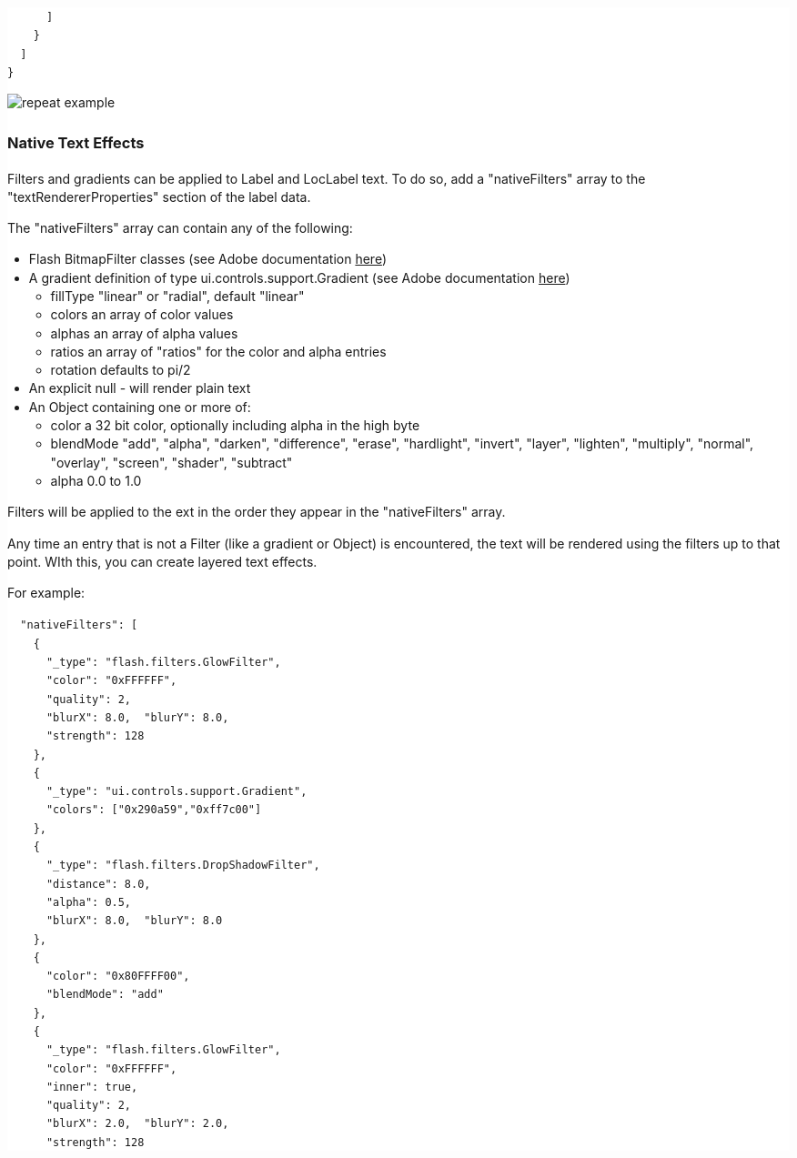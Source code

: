 	      ]
	    }
	  ]
	}
![repeat example](http://imageshack.com/a/img924/4595/UZ8C1j.png)

### Native Text Effects

Filters and gradients can be applied to Label and LocLabel text.  To do so, add a "nativeFilters" array to the "textRendererProperties" section of the label data.

The "nativeFilters" array can contain any of the following:

* Flash BitmapFilter classes (see Adobe documentation [here](http://help.adobe.com/en_US/FlashPlatform/reference/actionscript/3/flash/filters/BitmapFilter.html))
* A gradient definition of type ui.controls.support.Gradient (see Adobe documentation [here](http://help.adobe.com/en_US/FlashPlatform/reference/actionscript/3/flash/display/Graphics.html#beginGradientFill()))
    * fillType "linear" or "radial", default "linear"
    * colors an array of color values
    * alphas an array of alpha values
    * ratios an array of "ratios" for the color and alpha entries
    * rotation defaults to pi/2
* An explicit null - will render plain text
* An Object containing one or more of:
    * color a 32 bit color, optionally including alpha in the high byte
    * blendMode "add", "alpha", "darken", "difference", "erase", "hardlight", "invert", "layer", "lighten", "multiply", "normal", "overlay", "screen", "shader", "subtract"
    * alpha 0.0 to 1.0

Filters will be applied to the ext in the order they appear in the "nativeFilters" array.

Any time an entry that is not a Filter (like a gradient or Object) is encountered, the text will be rendered using the filters up to that point.  WIth this, you can create layered text effects.

For example:

	  "nativeFilters": [
	    {
	      "_type": "flash.filters.GlowFilter",
	      "color": "0xFFFFFF",
	      "quality": 2,
	      "blurX": 8.0,  "blurY": 8.0,
	      "strength": 128
	    },
	    {
	      "_type": "ui.controls.support.Gradient",
	      "colors": ["0x290a59","0xff7c00"]
	    },
	    {
	      "_type": "flash.filters.DropShadowFilter",
	      "distance": 8.0,
	      "alpha": 0.5,
	      "blurX": 8.0,  "blurY": 8.0
	    },
	    {
	      "color": "0x80FFFF00",
	      "blendMode": "add"
	    },
	    {
	      "_type": "flash.filters.GlowFilter",
	      "color": "0xFFFFFF",
	      "inner": true,
	      "quality": 2,
	      "blurX": 2.0,  "blurY": 2.0,
	      "strength": 128